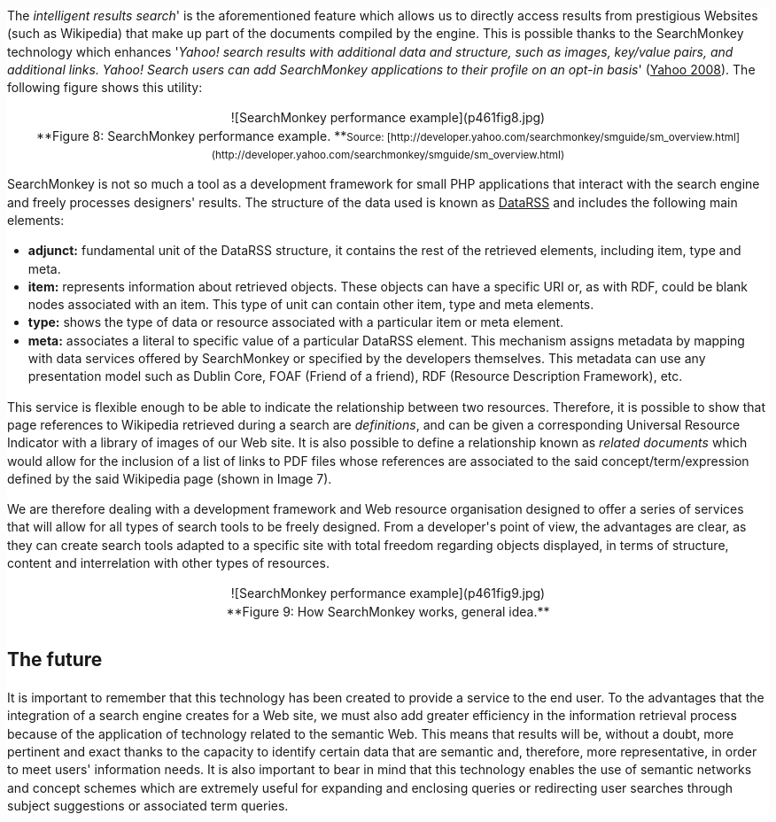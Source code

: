 The _intelligent results search_' is the aforementioned feature which allows us to directly access results from prestigious Websites (such as Wikipedia) that make up part of the documents compiled by the engine. This is possible thanks to the SearchMonkey technology which enhances '_Yahoo! search results with additional data and structure, such as images, key/value pairs, and additional links. Yahoo! Search users can add SearchMonkey applications to their profile on an opt-in basis_' ([Yahoo 2008](#yah08)). The following figure shows this utility:

<div align="center">![SearchMonkey performance example](p461fig8.jpg)</div>

<div align="center">  
**Figure 8: SearchMonkey performance example.  
**<span style="font-size: smaller;">Source: [http://developer.yahoo.com/searchmonkey/smguide/sm_overview.html](http://developer.yahoo.com/searchmonkey/smguide/sm_overview.html)</span></div>

SearchMonkey is not so much a tool as a development framework for small PHP applications that interact with the search engine and freely processes designers' results. The structure of the data used is known as [DataRSS](http://developer.yahoo.com/searchmonkey/smguide/datarss_primer.html) and includes the following main elements:

*   **adjunct:** fundamental unit of the DataRSS structure, it contains the rest of the retrieved elements, including item, type and meta.
*   **item:** represents information about retrieved objects. These objects can have a specific URI or, as with RDF, could be blank nodes associated with an item. This type of unit can contain other item, type and meta elements.
*   **type:** shows the type of data or resource associated with a particular item or meta element.
*   **meta:** associates a literal to specific value of a particular DataRSS element. This mechanism assigns metadata by mapping with data services offered by SearchMonkey or specified by the developers themselves. This metadata can use any presentation model such as Dublin Core, FOAF (Friend of a friend), RDF (Resource Description Framework), etc.

This service is flexible enough to be able to indicate the relationship between two resources. Therefore, it is possible to show that page references to Wikipedia retrieved during a search are _definitions_, and can be given a corresponding Universal Resource Indicator with a library of images of our Web site. It is also possible to define a relationship known as _related documents_ which would allow for the inclusion of a list of links to PDF files whose references are associated to the said concept/term/expression defined by the said Wikipedia page (shown in Image 7).

We are therefore dealing with a development framework and Web resource organisation designed to offer a series of services that will allow for all types of search tools to be freely designed. From a developer's point of view, the advantages are clear, as they can create search tools adapted to a specific site with total freedom regarding objects displayed, in terms of structure, content and interrelation with other types of resources.

<div align="center">![SearchMonkey performance example](p461fig9.jpg)</div>

<div align="center">  
**Figure 9: How SearchMonkey works, general idea.**</div>

## The future

It is important to remember that this technology has been created to provide a service to the end user. To the advantages that the integration of a search engine creates for a Web site, we must also add greater efficiency in the information retrieval process because of the application of technology related to the semantic Web. This means that results will be, without a doubt, more pertinent and exact thanks to the capacity to identify certain data that are semantic and, therefore, more representative, in order to meet users' information needs. It is also important to bear in mind that this technology enables the use of semantic networks and concept schemes which are extremely useful for expanding and enclosing queries or redirecting user searches through subject suggestions or associated term queries.
